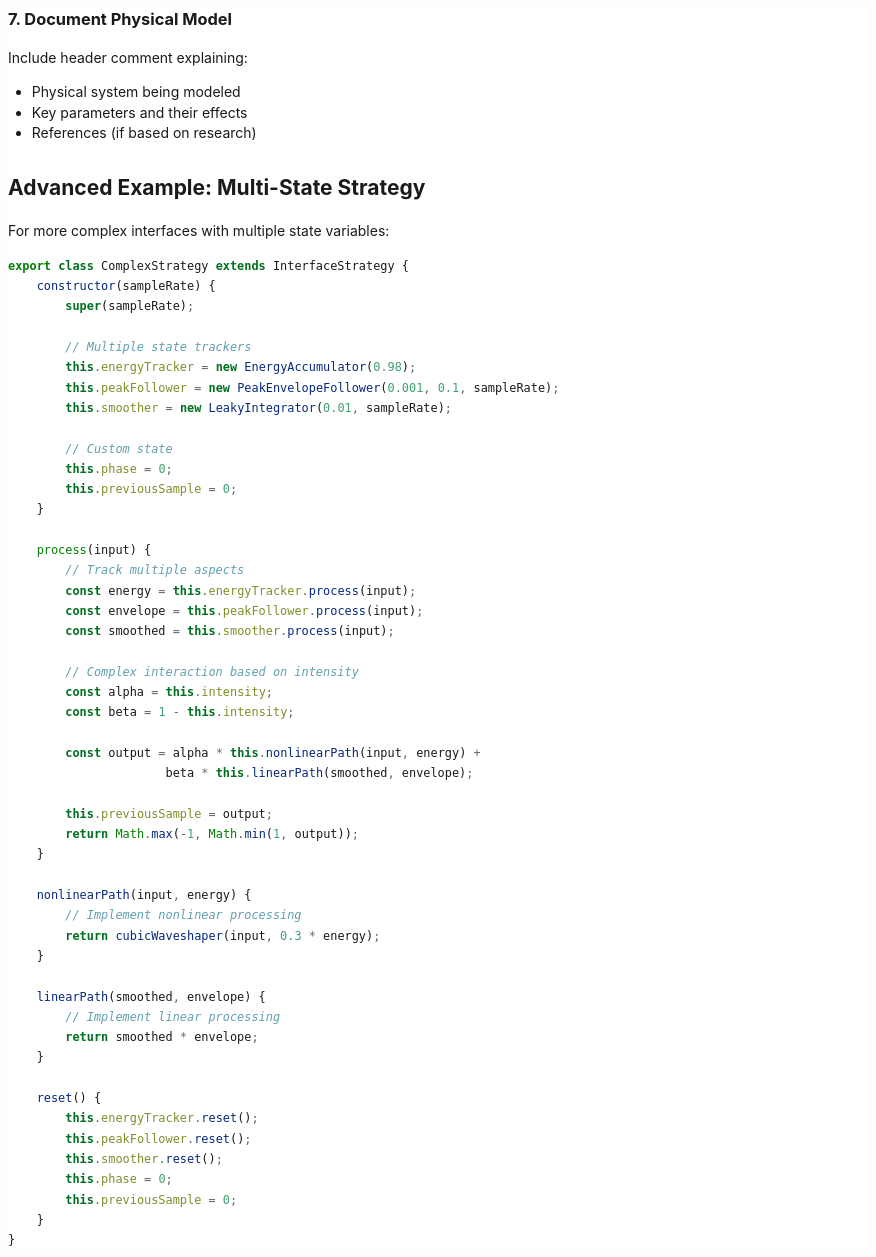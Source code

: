 ### 7. **Document Physical Model**
Include header comment explaining:
- Physical system being modeled
- Key parameters and their effects
- References (if based on research)

## Advanced Example: Multi-State Strategy

For more complex interfaces with multiple state variables:

```javascript
export class ComplexStrategy extends InterfaceStrategy {
    constructor(sampleRate) {
        super(sampleRate);

        // Multiple state trackers
        this.energyTracker = new EnergyAccumulator(0.98);
        this.peakFollower = new PeakEnvelopeFollower(0.001, 0.1, sampleRate);
        this.smoother = new LeakyIntegrator(0.01, sampleRate);

        // Custom state
        this.phase = 0;
        this.previousSample = 0;
    }

    process(input) {
        // Track multiple aspects
        const energy = this.energyTracker.process(input);
        const envelope = this.peakFollower.process(input);
        const smoothed = this.smoother.process(input);

        // Complex interaction based on intensity
        const alpha = this.intensity;
        const beta = 1 - this.intensity;

        const output = alpha * this.nonlinearPath(input, energy) +
                      beta * this.linearPath(smoothed, envelope);

        this.previousSample = output;
        return Math.max(-1, Math.min(1, output));
    }

    nonlinearPath(input, energy) {
        // Implement nonlinear processing
        return cubicWaveshaper(input, 0.3 * energy);
    }

    linearPath(smoothed, envelope) {
        // Implement linear processing
        return smoothed * envelope;
    }

    reset() {
        this.energyTracker.reset();
        this.peakFollower.reset();
        this.smoother.reset();
        this.phase = 0;
        this.previousSample = 0;
    }
}
```
